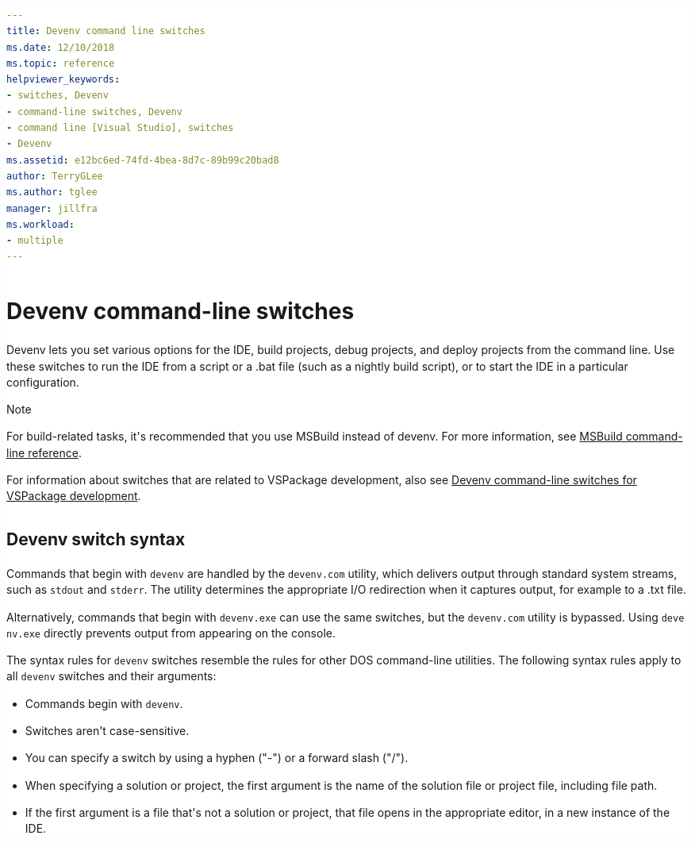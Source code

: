 ```yaml
---
title: Devenv command line switches
ms.date: 12/10/2018
ms.topic: reference
helpviewer_keywords:
- switches, Devenv
- command-line switches, Devenv
- command line [Visual Studio], switches
- Devenv
ms.assetid: e12bc6ed-74fd-4bea-8d7c-89b99c20bad8
author: TerryGLee
ms.author: tglee
manager: jillfra
ms.workload:
- multiple
---
```

# Devenv command-line switches

Devenv lets you set various options for the IDE, build projects, debug projects, and deploy projects from the command line. Use these switches to run the IDE from a script or a .bat file (such as a nightly build script), or to start the IDE in a particular configuration.

> [!NOTE]
> For build-related tasks, it's recommended that you use MSBuild instead of devenv. For more information, see [MSBuild command-line reference](../../msbuild/msbuild-command-line-reference.md).

For information about switches that are related to VSPackage development, also see [Devenv command-line switches for VSPackage development](../../extensibility/devenv-command-line-switches-for-vspackage-development.md).

## Devenv switch syntax

Commands that begin with `devenv` are handled by the `devenv.com` utility, which delivers output through standard system streams, such as `stdout` and `stderr`. The utility determines the appropriate I/O redirection when it captures output, for example to a .txt file.

Alternatively, commands that begin with `devenv.exe` can use the same switches, but the `devenv.com` utility is bypassed. Using `devenv.exe` directly prevents output from appearing on the console.

The syntax rules for `devenv` switches resemble the rules for other DOS command-line utilities. The following syntax rules apply to all `devenv` switches and their arguments:

- Commands begin with `devenv`.

- Switches aren't case-sensitive.

- You can specify a switch by using a hyphen ("-") or a forward slash ("/").

- When specifying a solution or project, the first argument is the name of the solution file or project file, including file path.

- If the first argument is a file that's not a solution or project, that file opens in the appropriate editor, in a new instance of the IDE.
